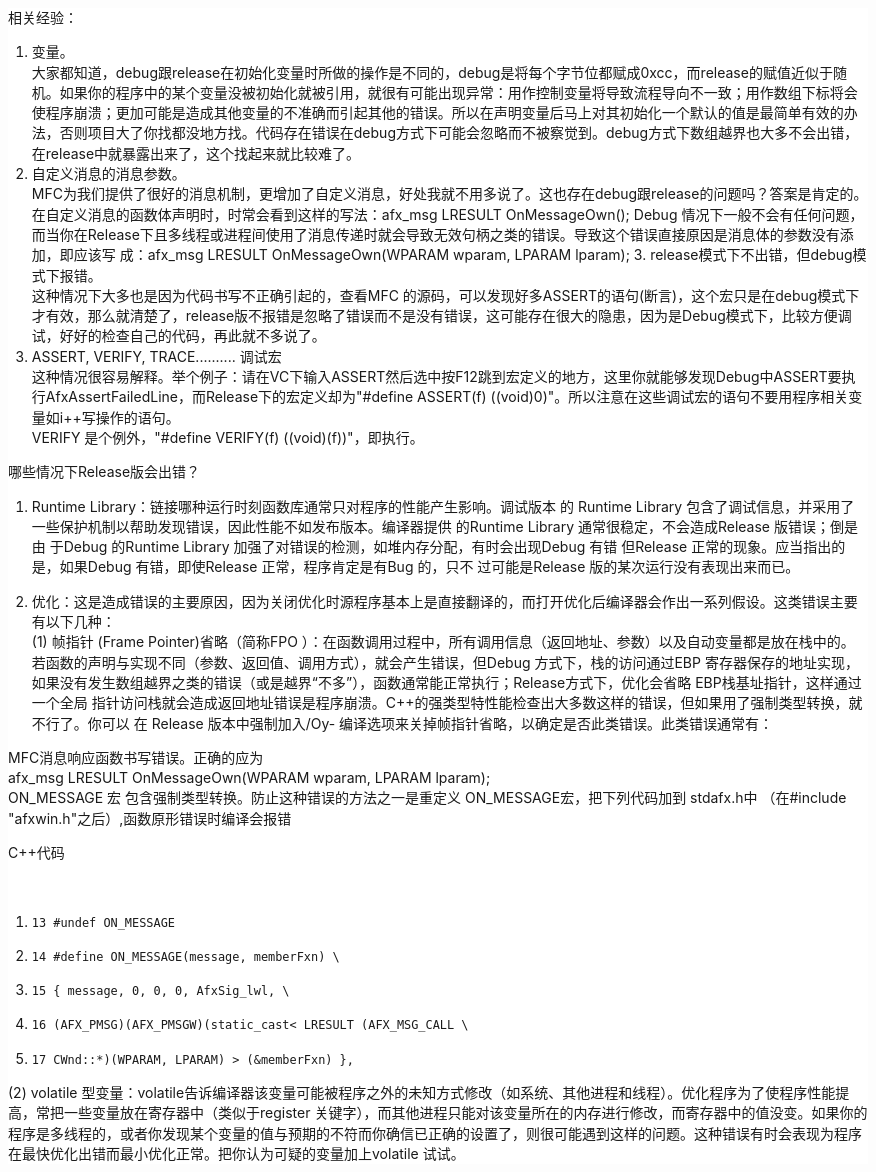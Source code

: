  相关经验：  
 1. 变量。  
 大家都知道，debug跟release在初始化变量时所做的操作是不同的，debug是将每个字节位都赋成0xcc，而release的赋值近似于随机。如果你的程序中的某个变量没被初始化就被引用，就很有可能出现异常：用作控制变量将导致流程导向不一致；用作数组下标将会使程序崩溃；更加可能是造成其他变量的不准确而引起其他的错误。所以在声明变量后马上对其初始化一个默认的值是最简单有效的办法，否则项目大了你找都没地方找。代码存在错误在debug方式下可能会忽略而不被察觉到。debug方式下数组越界也大多不会出错，在release中就暴露出来了，这个找起来就比较难了。  
 2. 自定义消息的消息参数。  
 MFC为我们提供了很好的消息机制，更增加了自定义消息，好处我就不用多说了。这也存在debug跟release的问题吗？答案是肯定的。在自定义消息的函数体声明时，时常会看到这样的写法：afx_msg LRESULT OnMessageOwn(); Debug 情况下一般不会有任何问题，而当你在Release下且多线程或进程间使用了消息传递时就会导致无效句柄之类的错误。导致这个错误直接原因是消息体的参数没有添加，即应该写 成：afx_msg LRESULT OnMessageOwn(WPARAM wparam, LPARAM lparam); 3. release模式下不出错，但debug模式下报错。  
 这种情况下大多也是因为代码书写不正确引起的，查看MFC 的源码，可以发现好多ASSERT的语句(断言)，这个宏只是在debug模式下才有效，那么就清楚了，release版不报错是忽略了错误而不是没有错误，这可能存在很大的隐患，因为是Debug模式下，比较方便调试，好好的检查自己的代码，再此就不多说了。  
 3. ASSERT, VERIFY, TRACE.......... 调试宏  
 这种情况很容易解释。举个例子：请在VC下输入ASSERT然后选中按F12跳到宏定义的地方，这里你就能够发现Debug中ASSERT要执行AfxAssertFailedLine，而Release下的宏定义却为\"#define ASSERT(f) ((void)0)\"。所以注意在这些调试宏的语句不要用程序相关变量如i++写操作的语句。  
 VERIFY 是个例外，\"#define VERIFY(f) ((void)(f))\"，即执行。  
  
 哪些情况下Release版会出错？  
 1. Runtime Library：链接哪种运行时刻函数库通常只对程序的性能产生影响。调试版本 的 Runtime Library 包含了调试信息，并采用了一些保护机制以帮助发现错误，因此性能不如发布版本。编译器提供 的Runtime Library 通常很稳定，不会造成Release 版错误；倒是由 于Debug 的Runtime Library 加强了对错误的检测，如堆内存分配，有时会出现Debug 有错 但Release 正常的现象。应当指出的是，如果Debug 有错，即使Release 正常，程序肯定是有Bug 的，只不 过可能是Release 版的某次运行没有表现出来而已。  
  
 2. 优化：这是造成错误的主要原因，因为关闭优化时源程序基本上是直接翻译的，而打开优化后编译器会作出一系列假设。这类错误主要有以下几种：  
 (1) 帧指针 (Frame Pointer)省略（简称FPO ）：在函数调用过程中，所有调用信息（返回地址、参数）以及自动变量都是放在栈中的。若函数的声明与实现不同（参数、返回值、调用方式），就会产生错误，但Debug 方式下，栈的访问通过EBP 寄存器保存的地址实现，如果没有发生数组越界之类的错误（或是越界“不多”），函数通常能正常执行；Release方式下，优化会省略 EBP栈基址指针，这样通过一个全局 指针访问栈就会造成返回地址错误是程序崩溃。C++的强类型特性能检查出大多数这样的错误，但如果用了强制类型转换，就不行了。你可以 在 Release 版本中强制加入/Oy- 编译选项来关掉帧指针省略，以确定是否此类错误。此类错误通常有：  
  
 MFC消息响应函数书写错误。正确的应为   
 afx_msg LRESULT OnMessageOwn(WPARAM wparam, LPARAM lparam);   
 ON_MESSAGE 宏 包含强制类型转换。防止这种错误的方法之一是重定义 ON_MESSAGE宏，把下列代码加到 stdafx.h中 （在#include "afxwin.h"之后）,函数原形错误时编译会报错

 C++代码 

 

 
```
 
```
 
  1. `13 #undef ON_MESSAGE ` 
     
       
  3. `14 #define ON_MESSAGE(message, memberFxn) \ ` 
     
       
  5. `15 { message, 0, 0, 0, AfxSig_lwl, \ ` 
     
       
  7. `16 (AFX_PMSG)(AFX_PMSGW)(static_cast< LRESULT (AFX_MSG_CALL \` 
     
       
  9. `17 CWnd::*)(WPARAM, LPARAM) > (&memberFxn) }, ` 
     
       

 (2) volatile 型变量：volatile告诉编译器该变量可能被程序之外的未知方式修改（如系统、其他进程和线程）。优化程序为了使程序性能提高，常把一些变量放在寄存器中（类似于register 关键字），而其他进程只能对该变量所在的内存进行修改，而寄存器中的值没变。如果你的程序是多线程的，或者你发现某个变量的值与预期的不符而你确信已正确的设置了，则很可能遇到这样的问题。这种错误有时会表现为程序在最快优化出错而最小优化正常。把你认为可疑的变量加上volatile 试试。  
  